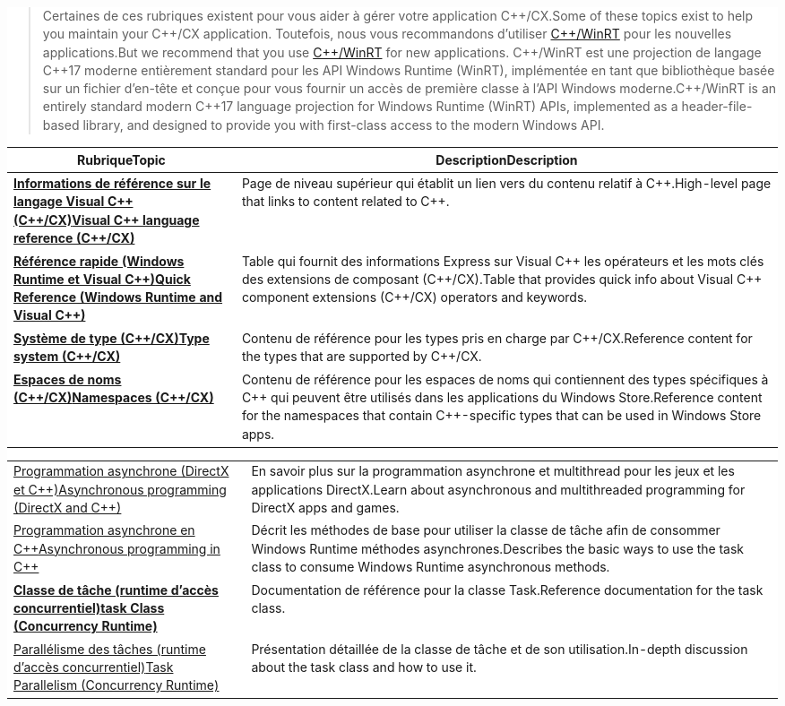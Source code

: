 > <span data-ttu-id="96f65-214">Certaines de ces rubriques existent pour vous aider à gérer votre application C++/CX.</span><span class="sxs-lookup"><span data-stu-id="96f65-214">Some of these topics exist to help you maintain your C++/CX application.</span></span> <span data-ttu-id="96f65-215">Toutefois, nous vous recommandons d’utiliser [C++/WinRT](/windows/uwp/cpp-and-winrt-apis/intro-to-using-cpp-with-winrt) pour les nouvelles applications.</span><span class="sxs-lookup"><span data-stu-id="96f65-215">But we recommend that you use [C++/WinRT](/windows/uwp/cpp-and-winrt-apis/intro-to-using-cpp-with-winrt) for new applications.</span></span> <span data-ttu-id="96f65-216">C++/WinRT est une projection de langage C++17 moderne entièrement standard pour les API Windows Runtime (WinRT), implémentée en tant que bibliothèque basée sur un fichier d’en-tête et conçue pour vous fournir un accès de première classe à l’API Windows moderne.</span><span class="sxs-lookup"><span data-stu-id="96f65-216">C++/WinRT is an entirely standard modern C++17 language projection for Windows Runtime (WinRT) APIs, implemented as a header-file-based library, and designed to provide you with first-class access to the modern Windows API.</span></span>

| <span data-ttu-id="96f65-217">Rubrique</span><span class="sxs-lookup"><span data-stu-id="96f65-217">Topic</span></span> | <span data-ttu-id="96f65-218">Description</span><span class="sxs-lookup"><span data-stu-id="96f65-218">Description</span></span> |
|-|-|
| [<span data-ttu-id="96f65-219">**Informations de référence sur le langage Visual C++ (C++/CX)**</span><span class="sxs-lookup"><span data-stu-id="96f65-219">**Visual C++ language reference (C++/CX)**</span></span>](/cpp/cppcx/visual-c-language-reference-c-cx?view=vs-2019) | <span data-ttu-id="96f65-220">Page de niveau supérieur qui établit un lien vers du contenu relatif à C++.</span><span class="sxs-lookup"><span data-stu-id="96f65-220">High-level page that links to content related to C++.</span></span> |
| [<span data-ttu-id="96f65-221">**Référence rapide (Windows Runtime et Visual C++)**</span><span class="sxs-lookup"><span data-stu-id="96f65-221">**Quick Reference (Windows Runtime and Visual C++)**</span></span>](/cpp/cppcx/quick-reference-c-cx?view=vs-2019) | <span data-ttu-id="96f65-222">Table qui fournit des informations Express sur Visual C++ les opérateurs et les mots clés des extensions de composant (C++/CX).</span><span class="sxs-lookup"><span data-stu-id="96f65-222">Table that provides quick info about Visual C++ component extensions (C++/CX) operators and keywords.</span></span> |
| [<span data-ttu-id="96f65-223">**Système de type (C++/CX)**</span><span class="sxs-lookup"><span data-stu-id="96f65-223">**Type system (C++/CX)**</span></span>](/cpp/cppcx/type-system-c-cx?view=vs-2019) | <span data-ttu-id="96f65-224">Contenu de référence pour les types pris en charge par C++/CX.</span><span class="sxs-lookup"><span data-stu-id="96f65-224">Reference content for the types that are supported by C++/CX.</span></span> |
| [<span data-ttu-id="96f65-225">**Espaces de noms (C++/CX)**</span><span class="sxs-lookup"><span data-stu-id="96f65-225">**Namespaces (C++/CX)**</span></span>](/cpp/cppcx/namespaces-reference-c-cx?view=vs-2019) | <span data-ttu-id="96f65-226">Contenu de référence pour les espaces de noms qui contiennent des types spécifiques à C++ qui peuvent être utilisés dans les applications du Windows Store.</span><span class="sxs-lookup"><span data-stu-id="96f65-226">Reference content for the namespaces that contain C++-specific types that can be used in Windows Store apps.</span></span> |

| | |
|-|-|
| <span data-ttu-id="96f65-227">[Programmation asynchrone (DirectX et C++)](/previous-versions/windows/apps/hh994919(v=win.10))</span><span class="sxs-lookup"><span data-stu-id="96f65-227">[Asynchronous programming (DirectX and C++)](/previous-versions/windows/apps/hh994919(v=win.10))</span></span> | <span data-ttu-id="96f65-228">En savoir plus sur la programmation asynchrone et multithread pour les jeux et les applications DirectX.</span><span class="sxs-lookup"><span data-stu-id="96f65-228">Learn about asynchronous and multithreaded programming for DirectX apps and games.</span></span> |
| <span data-ttu-id="96f65-229">[Programmation asynchrone en C++](/previous-versions/windows/apps/hh780559(v=win.10))</span><span class="sxs-lookup"><span data-stu-id="96f65-229">[Asynchronous programming in C++](/previous-versions/windows/apps/hh780559(v=win.10))</span></span> | <span data-ttu-id="96f65-230">Décrit les méthodes de base pour utiliser la classe de tâche afin de consommer Windows Runtime méthodes asynchrones.</span><span class="sxs-lookup"><span data-stu-id="96f65-230">Describes the basic ways to use the task class to consume Windows Runtime asynchronous methods.</span></span> |
| <span data-ttu-id="96f65-231">[**Classe de tâche (runtime d’accès concurrentiel)**](/previous-versions/visualstudio/visual-studio-2012/hh750113(v=vs.110))</span><span class="sxs-lookup"><span data-stu-id="96f65-231">[**task Class (Concurrency Runtime)**](/previous-versions/visualstudio/visual-studio-2012/hh750113(v=vs.110))</span></span> | <span data-ttu-id="96f65-232">Documentation de référence pour la classe Task.</span><span class="sxs-lookup"><span data-stu-id="96f65-232">Reference documentation for the task class.</span></span> |
| <span data-ttu-id="96f65-233">[Parallélisme des tâches (runtime d’accès concurrentiel)](/previous-versions/visualstudio/visual-studio-2010/dd492427(v=vs.100))</span><span class="sxs-lookup"><span data-stu-id="96f65-233">[Task Parallelism (Concurrency Runtime)](/previous-versions/visualstudio/visual-studio-2010/dd492427(v=vs.100))</span></span> | <span data-ttu-id="96f65-234">Présentation détaillée de la classe de tâche et de son utilisation.</span><span class="sxs-lookup"><span data-stu-id="96f65-234">In-depth discussion about the task class and how to use it.</span></span> |
